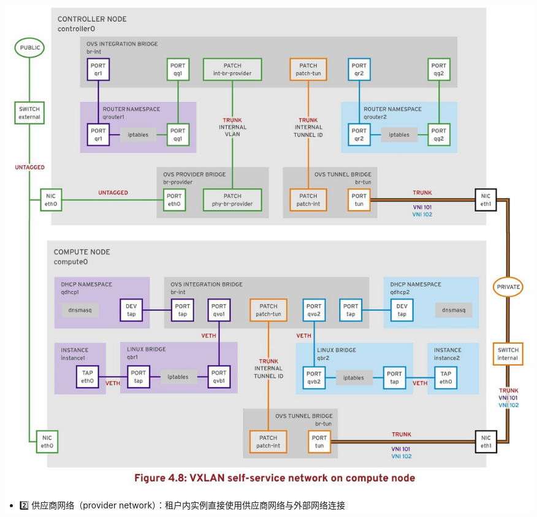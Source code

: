   ![](https://github.com/Alberthua-Perl/tech-docs/blob/master/images/openstack-newton-network-architecture/vxlan-self-service-network-on-compute-node.jpg)

- 2️⃣ 供应商网络（provider network）：租户内实例直接使用供应商网络与外部网络连接
  